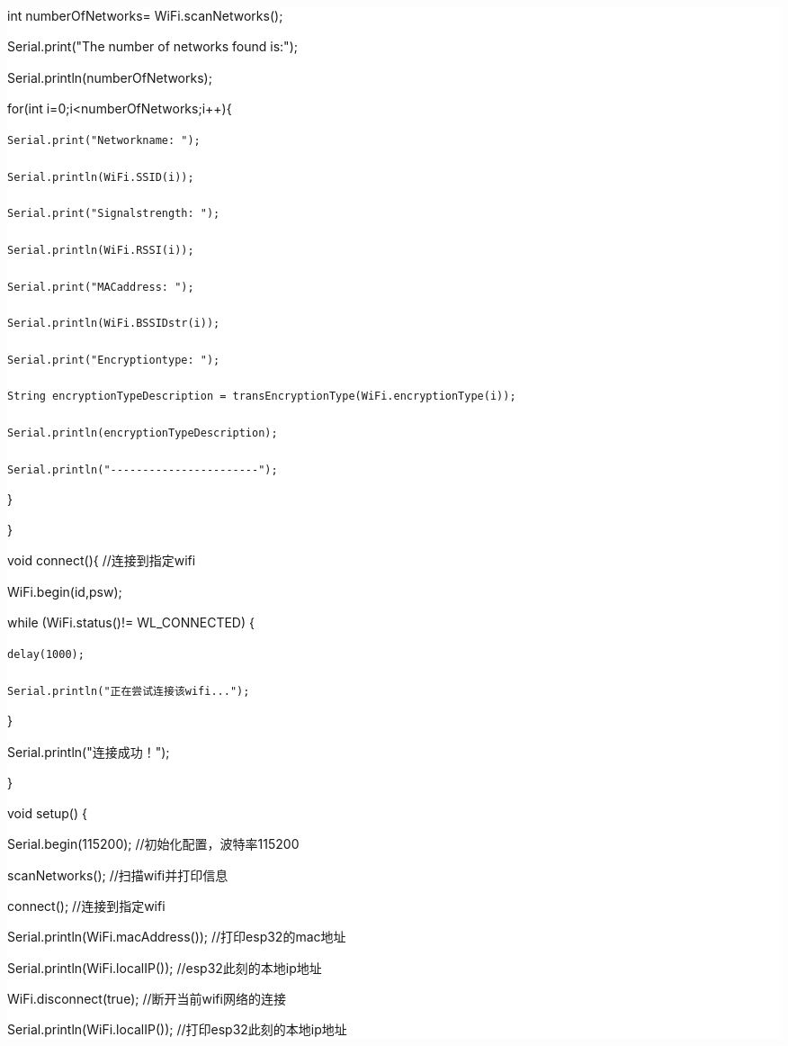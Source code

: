  int numberOfNetworks= WiFi.scanNetworks();

  Serial.print("The number of networks found is:");

  Serial.println(numberOfNetworks);

  for(int i=0;i<numberOfNetworks;i++){

    Serial.print("Networkname: ");

    Serial.println(WiFi.SSID(i));

    Serial.print("Signalstrength: ");

    Serial.println(WiFi.RSSI(i));

    Serial.print("MACaddress: ");

    Serial.println(WiFi.BSSIDstr(i));

    Serial.print("Encryptiontype: ");

    String encryptionTypeDescription = transEncryptionType(WiFi.encryptionType(i));

    Serial.println(encryptionTypeDescription);

    Serial.println("-----------------------");

  }

}

 

void connect(){							//连接到指定wifi

  WiFi.begin(id,psw);

   while (WiFi.status()!= WL_CONNECTED) {

    delay(1000);

    Serial.println("正在尝试连接该wifi...");

  }

  Serial.println("连接成功！");

}

 

void setup() {

  Serial.begin(115200);                //初始化配置，波特率115200

  scanNetworks();						//扫描wifi并打印信息

  connect();							//连接到指定wifi

  Serial.println(WiFi.macAddress());		//打印esp32的mac地址

  Serial.println(WiFi.localIP());			//esp32此刻的本地ip地址

  WiFi.disconnect(true);					//断开当前wifi网络的连接

  Serial.println(WiFi.localIP());  			//打印esp32此刻的本地ip地址
